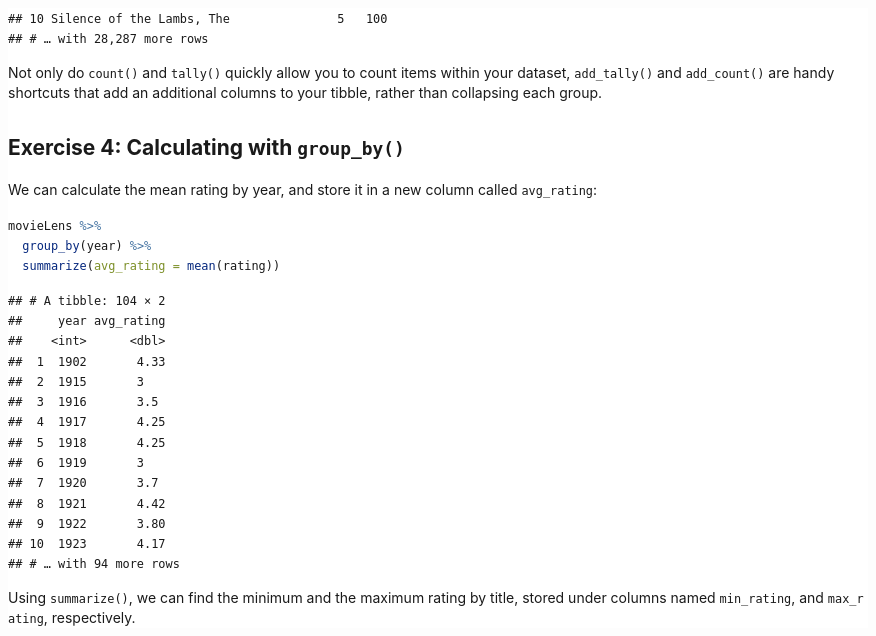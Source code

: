     ## 10 Silence of the Lambs, The               5   100
    ## # … with 28,287 more rows

Not only do `count()` and `tally()` quickly allow you to count items
within your dataset, `add_tally()` and `add_count()` are handy shortcuts
that add an additional columns to your tibble, rather than collapsing
each group.

## Exercise 4: Calculating with `group_by()`

We can calculate the mean rating by year, and store it in a new column
called `avg_rating`:

``` r
movieLens %>%
  group_by(year) %>%
  summarize(avg_rating = mean(rating))
```

    ## # A tibble: 104 × 2
    ##     year avg_rating
    ##    <int>      <dbl>
    ##  1  1902       4.33
    ##  2  1915       3   
    ##  3  1916       3.5 
    ##  4  1917       4.25
    ##  5  1918       4.25
    ##  6  1919       3   
    ##  7  1920       3.7 
    ##  8  1921       4.42
    ##  9  1922       3.80
    ## 10  1923       4.17
    ## # … with 94 more rows

Using `summarize()`, we can find the minimum and the maximum rating by
title, stored under columns named `min_rating`, and `max_rating`,
respectively.
